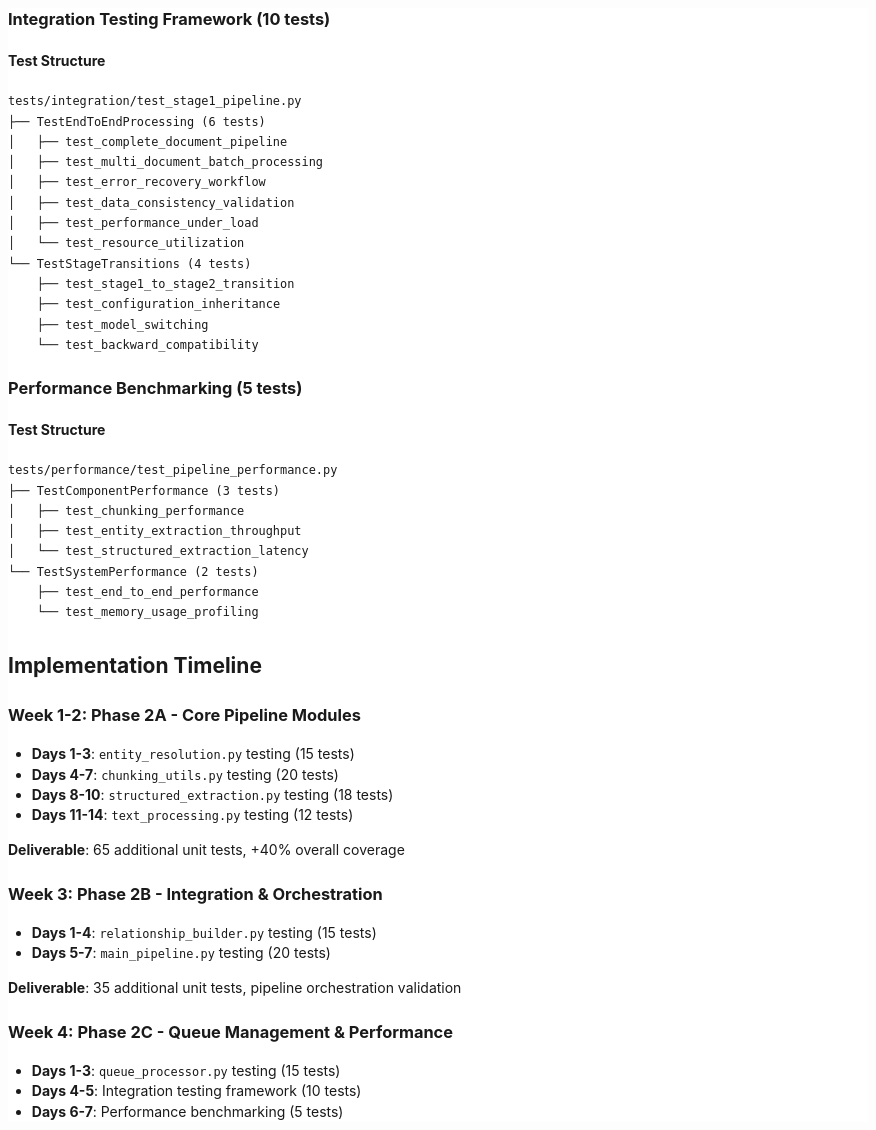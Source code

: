 ### Integration Testing Framework (10 tests)

#### Test Structure
```
tests/integration/test_stage1_pipeline.py
├── TestEndToEndProcessing (6 tests)
│   ├── test_complete_document_pipeline
│   ├── test_multi_document_batch_processing
│   ├── test_error_recovery_workflow
│   ├── test_data_consistency_validation
│   ├── test_performance_under_load
│   └── test_resource_utilization
└── TestStageTransitions (4 tests)
    ├── test_stage1_to_stage2_transition
    ├── test_configuration_inheritance
    ├── test_model_switching
    └── test_backward_compatibility
```

### Performance Benchmarking (5 tests)

#### Test Structure
```
tests/performance/test_pipeline_performance.py
├── TestComponentPerformance (3 tests)
│   ├── test_chunking_performance
│   ├── test_entity_extraction_throughput
│   └── test_structured_extraction_latency
└── TestSystemPerformance (2 tests)
    ├── test_end_to_end_performance
    └── test_memory_usage_profiling
```

## Implementation Timeline

### Week 1-2: Phase 2A - Core Pipeline Modules
- **Days 1-3**: `entity_resolution.py` testing (15 tests)
- **Days 4-7**: `chunking_utils.py` testing (20 tests)
- **Days 8-10**: `structured_extraction.py` testing (18 tests)
- **Days 11-14**: `text_processing.py` testing (12 tests)

**Deliverable**: 65 additional unit tests, +40% overall coverage

### Week 3: Phase 2B - Integration & Orchestration
- **Days 1-4**: `relationship_builder.py` testing (15 tests)
- **Days 5-7**: `main_pipeline.py` testing (20 tests)

**Deliverable**: 35 additional unit tests, pipeline orchestration validation

### Week 4: Phase 2C - Queue Management & Performance
- **Days 1-3**: `queue_processor.py` testing (15 tests)
- **Days 4-5**: Integration testing framework (10 tests)
- **Days 6-7**: Performance benchmarking (5 tests)
